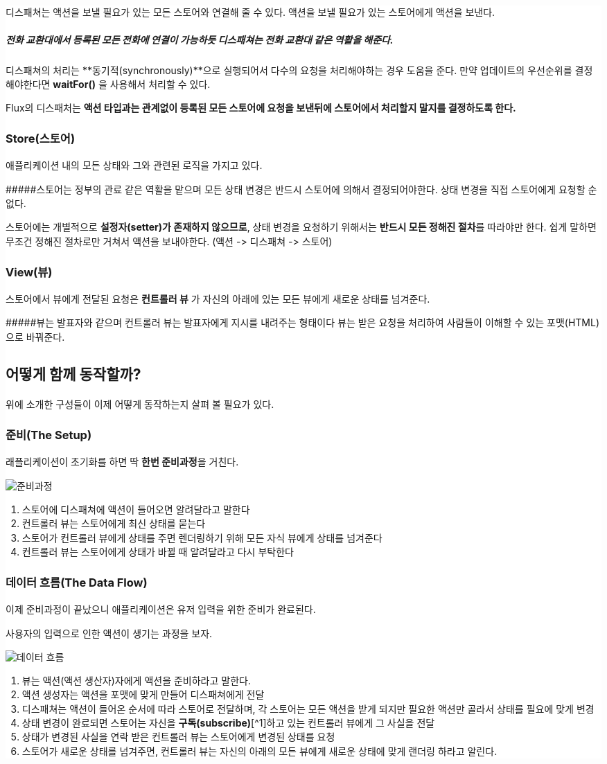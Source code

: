 디스패쳐는 액션을 보낼 필요가 있는 모든 스토어와 연결해 줄 수 있다. 액션을 보낼 필요가 있는 스토어에게 액션을 보낸다.

##### 전화 교환대에서 등록된 모든 전화에 연결이 가능하듯 디스패쳐는 전화 교환대 같은 역활을 해준다.

디스패쳐의 처리는 **동기적(synchronously)**으로 실행되어서 다수의 요청을 처리해야하는 경우 도움을 준다. 만약 업데이트의 우선순위를 결정해야한다면 **waitFor()** 을 사용해서 처리할 수 있다.

Flux의 디스패처는 **액션 타입과는 관계없이 등록된  모든 스토어에 요청을 보낸뒤에 스토어에서 처리할지 말지를 결정하도록 한다.**

### Store(스토어)

애플리케이션 내의 모든 상태와 그와 관련된 로직을 가지고 있다.

#####스토어는 정부의 관료 같은 역활을 맡으며 모든 상태 변경은 반드시 스토어에 의해서 결정되어야한다. 상태 변경을 직접 스토어에게 요청할 순 없다.

스토어에는 개별적으로 **설정자(setter)가 존재하지 않으므로**, 상태 변경을 요청하기 위해서는 **반드시 모든 정해진 절차**를 따라야만 한다. 쉽게 말하면 무조건 정해진 절차로만 거쳐서 액션을 보내야한다. (액션 -> 디스패쳐 -> 스토어) 

### View(뷰)

스토어에서 뷰에게 전달된 요청은 **컨트롤러 뷰** 가 자신의 아래에 있는 모든 뷰에게 새로운 상태를 넘겨준다.

#####뷰는 발표자와 같으며 컨트롤러 뷰는 발표자에게 지시를 내려주는 형태이다 뷰는 받은 요청을 처리하여 사람들이 이해할 수 있는 포맷(HTML)으로 바꿔준다.



## 어떻게 함께 동작할까?

위에 소개한 구성들이 이제 어떻게 동작하는지 살펴 볼 필요가 있다.





### 준비(The Setup)

래플리케이션이 초기화를 하면 딱 **한번 준비과정**을 거친다.

![준비과정](https://bestalign.github.io/2015/10/06/cartoon-guide-to-flux/12.png)



1. 스토어에 디스패쳐에 액션이 들어오면 알려달라고 말한다
2. 컨트롤러 뷰는 스토어에게 최신 상태를 묻는다
3. 스토어가 컨트롤러 뷰에게 상태를 주면 렌더링하기 위해 모든 자식 뷰에게 상태를 넘겨준다
4. 컨트롤러 뷰는 스토어에게 상태가 바뀔 때 알려달라고 다시 부탁한다



### 데이터 흐름(The Data Flow)

이제 준비과정이 끝났으니 애플리케이션은 유저 입력을 위한 준비가 완료된다.

사용자의 입력으로 인한 액션이 생기는 과정을 보자.

![데이터 흐름](https://bestalign.github.io/2015/10/06/cartoon-guide-to-flux/18.png)

1. 뷰는 액션(액션 생산자)자에게 액션을 준비하라고 말한다.
2. 액션 생성자는 액션을 포맷에 맞게 만들어 디스패쳐에게 전달
3. 디스패쳐는 액션이 들어온 순서에 따라 스토어로 전달하며, 각 스토어는 모든 액션을 받게 되지만 필요한 액션만 골라서 상태를 필요에 맞게 변경
4. 상태 변경이 완료되면 스토어는 자신을 **구독(subscribe)**[^1]하고 있는 컨트롤러 뷰에게 그 사실을 전달
5. 상태가 변경된 사실을 연락 받은 컨트롤러 뷰는 스토어에게 변경된 상태를 요청
6. 스토어가 새로운 상태를 넘겨주면, 컨트롤러 뷰는 자신의 아래의 모든 뷰에게 새로운 상태에 맞게 랜더링 하라고 알린다.
